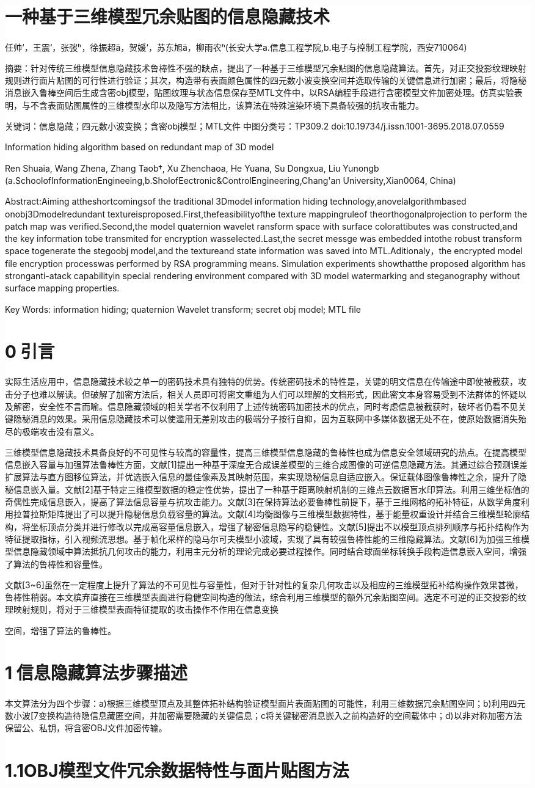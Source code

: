 # 一种基于三维模型冗余贴图的信息隐藏技术

任帅‘，王震‘，张弢ʰ，徐振超ä，贺媛‘，苏东旭ä，柳雨农ʰ(长安大学a.信息工程学院,b.电子与控制工程学院，西安710064)

摘要：针对传统三维模型信息隐藏技术鲁棒性不强的缺点，提出了一种基于三维模型冗余贴图的信息隐藏算法。首先，对正交投影纹理映射规则进行面片贴图的可行性进行验证；其次，构造带有表面颜色属性的四元数小波变换空间并选取传输的关键信息进行加密；最后，将隐秘消息嵌入鲁棒空间后生成含密obj模型，贴图纹理与状态信息保存至MTL文件中，以RSA编程手段进行含密模型文件加密处理。仿真实验表明，与不含表面贴图属性的三维模型水印以及隐写方法相比，该算法在特殊渲染环境下具备较强的抗攻击能力。

关键词：信息隐藏；四元数小波变换；含密obj模型；MTL文件 中图分类号：TP309.2 doi:10.19734/j.issn.1001-3695.2018.07.0559

Information hiding algorithm based on redundant map of 3D model

Ren Shuaia, Wang Zhena, Zhang Taob†, Xu Zhenchaoa, He Yuana, Su Dongxua, Liu Yunongb (a.SchoolofInformationEngineeing,b.SholofEectronic&ControlEngineering,Chang'an University,Xian0064, China)

Abstract:Aiming attheshortcomingsof the traditional 3Dmodel information hiding technology,anovelalgorithmbased onobj3Dmodelredundant textureisproposed.First,thefeasibilityofthe texture mappingruleof theorthogonalprojection to perform the patch map was verified.Second,the model quaternion wavelet ransform space with surface colorattibutes was constructed,and the key information tobe transmited for encryption wasselected.Last,the secret messge was embedded intothe robust transform space togenerate the stegoobj model,and the textureand state information was saved into MTL.Aditionaly，the encrypted model file encryption processwas performed by RSA programming means. Simulation experiments showthatthe proposed algorithm has stronganti-atack capabilityin special rendering environment compared with 3D model watermarking and steganography without surface mapping properties.

Key Words: information hiding; quaternion Wavelet transform; secret obj model; MTL file

# 0 引言

实际生活应用中，信息隐藏技术较之单一的密码技术具有独特的优势。传统密码技术的特性是，关键的明文信息在传输途中即使被截获，攻击分子也难以解读。但破解了加密方法后，相关人员即可将密文重组为人们可以理解的文档形式，因此密文本身容易受到不法群体的怀疑以及解密，安全性不言而喻。信息隐藏领域的相关学者不仅利用了上述传统密码加密技术的优点，同时考虑信息被截获时，破坏者仍看不见关键隐秘消息的效果。采用信息隐藏技术可以使滥用无差别攻击的极端分子按行自抑，因为互联网中多媒体数据无处不在，使原始数据消失殆尽的极端攻击没有意义。

三维模型信息隐藏技术具备良好的不可见性与较高的容量性，提高三维模型信息隐藏的鲁棒性也成为信息安全领域研究的热点。在提高模型信息嵌入容量与加强算法鲁棒性方面，文献[1]提出一种基于深度无合成误差模型的三维合成图像的可逆信息隐藏方法。其通过综合预测误差扩展算法与直方图移位算法，并优选嵌入信息的最佳像素及其映射范围，来实现隐秘信息自适应嵌入。保证载体图像鲁棒性之余，提升了隐秘信息嵌入量。文献[2]基于特定三维模型数据的稳定性优势，提出了一种基于距离映射机制的三维点云数据盲水印算法。利用三维坐标值的奇偶性完成信息嵌入，提高了算法信息容量与抗攻击能力。文献[3]在保持算法必要鲁棒性前提下，基于三维网格的拓补特征，从数学角度利用拉普拉斯矩阵提出了可以提升隐秘信息负载容量的算法。文献[4]均衡图像与三维模型数据特性，基于能量权重设计并结合三维模型轮廓结构，将坐标顶点分类并进行修改以完成高容量信息嵌入，增强了秘密信息隐写的稳健性。文献[5]提出不以模型顶点排列顺序与拓扑结构作为特征提取指标，引入视频流思想。基于帧化采样的隐马尔可夫模型小波域，实现了具有较强鲁棒性能的三维隐藏算法。文献[6]为加强三维模型信息隐藏领域中算法抵抗几何攻击的能力，利用主元分析的理论完成必要过程操作。同时结合球面坐标转换手段构造信息嵌入空间，增强了算法的鲁棒性和容量性。

文献[3\~6]虽然在一定程度上提升了算法的不可见性与容量性，但对于针对性的复杂几何攻击以及相应的三维模型拓补结构操作效果甚微，鲁棒性稍弱。本文槟弃直接在三维模型表面进行稳健空间构造的做法，综合利用三维模型的额外冗余贴图空间。选定不可逆的正交投影的纹理映射规则，将对于三维模型表面特征提取的攻击操作不作用在信息变换

空间，增强了算法的鲁棒性。

# 1 信息隐藏算法步骤描述

本文算法分为四个步骤：a)根据三维模型顶点及其整体拓补结构验证模型面片表面贴图的可能性，利用三维数据冗余贴图空间；b)利用四元数小波[7变换构造待隐信息藏匿空间，并加密需要隐藏的关键信息；c将关键秘密消息嵌入之前构造好的空间载体中；d)以非对称加密方法保留公、私钥，将含密OBJ文件加密传输。

# 1.1OBJ模型文件冗余数据特性与面片贴图方法
